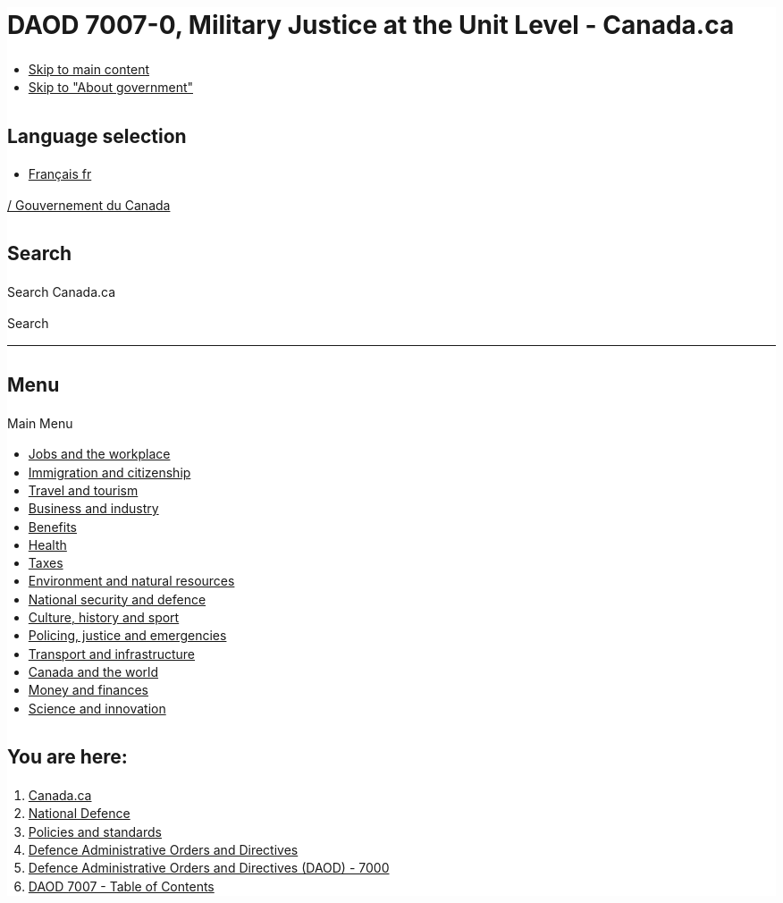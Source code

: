 DAOD 7007-0, Military Justice at the Unit Level - Canada.ca
===============

*   [Skip to main content](https://www.canada.ca/en/department-national-defence/corporate/policies-standards/defence-administrative-orders-directives/7000-series/7007/7007-0-military-justice-at-the-unit-level.html#wb-cont)
*   [Skip to "About government"](https://www.canada.ca/en/department-national-defence/corporate/policies-standards/defence-administrative-orders-directives/7000-series/7007/7007-0-military-justice-at-the-unit-level.html#wb-info)

Language selection
------------------

*   [Français fr](https://www.canada.ca/fr/ministere-defense-nationale/organisation/politiques-normes/directives-ordonnances-administratives-defense/serie-7000/7007/7007-0-justice-militaire-au-niveau-de-l-unite.html)

 [/ Gouvernement du Canada](https://www.canada.ca/en.html)   

Search
------

Search Canada.ca 

Search

* * *

Menu
----

Main Menu

*   [Jobs and the workplace](https://www.canada.ca/en/services/jobs.html)
*   [Immigration and citizenship](https://www.canada.ca/en/services/immigration-citizenship.html)
*   [Travel and tourism](https://travel.gc.ca/)
*   [Business and industry](https://www.canada.ca/en/services/business.html)
*   [Benefits](https://www.canada.ca/en/services/benefits.html)
*   [Health](https://www.canada.ca/en/services/health.html)
*   [Taxes](https://www.canada.ca/en/services/taxes.html)
*   [Environment and natural resources](https://www.canada.ca/en/services/environment.html)
*   [National security and defence](https://www.canada.ca/en/services/defence.html)
*   [Culture, history and sport](https://www.canada.ca/en/services/culture.html)
*   [Policing, justice and emergencies](https://www.canada.ca/en/services/policing.html)
*   [Transport and infrastructure](https://www.canada.ca/en/services/transport.html)
*   [Canada and the world](https://www.international.gc.ca/world-monde/index.aspx?lang=eng)
*   [Money and finances](https://www.canada.ca/en/services/finance.html)
*   [Science and innovation](https://www.canada.ca/en/services/science.html)

You are here:
-------------

1.  [Canada.ca](https://www.canada.ca/en.html)
2.  [National Defence](https://www.canada.ca/en/department-national-defence.html)
3.  [Policies and standards](https://www.canada.ca/en/department-national-defence/corporate/policies-standards.html)
4.  [Defence Administrative Orders and Directives](https://www.canada.ca/en/department-national-defence/corporate/policies-standards/defence-administrative-orders-directives.html)
5.  [Defence Administrative Orders and Directives (DAOD) - 7000](https://www.canada.ca/en/department-national-defence/corporate/policies-standards/defence-administrative-orders-directives/7000-series.html)
6.  [DAOD 7007 - Table of Contents](https://www.canada.ca/en/department-national-defence/corporate/policies-standards/defence-administrative-orders-directives/7000-series/7007.html)
